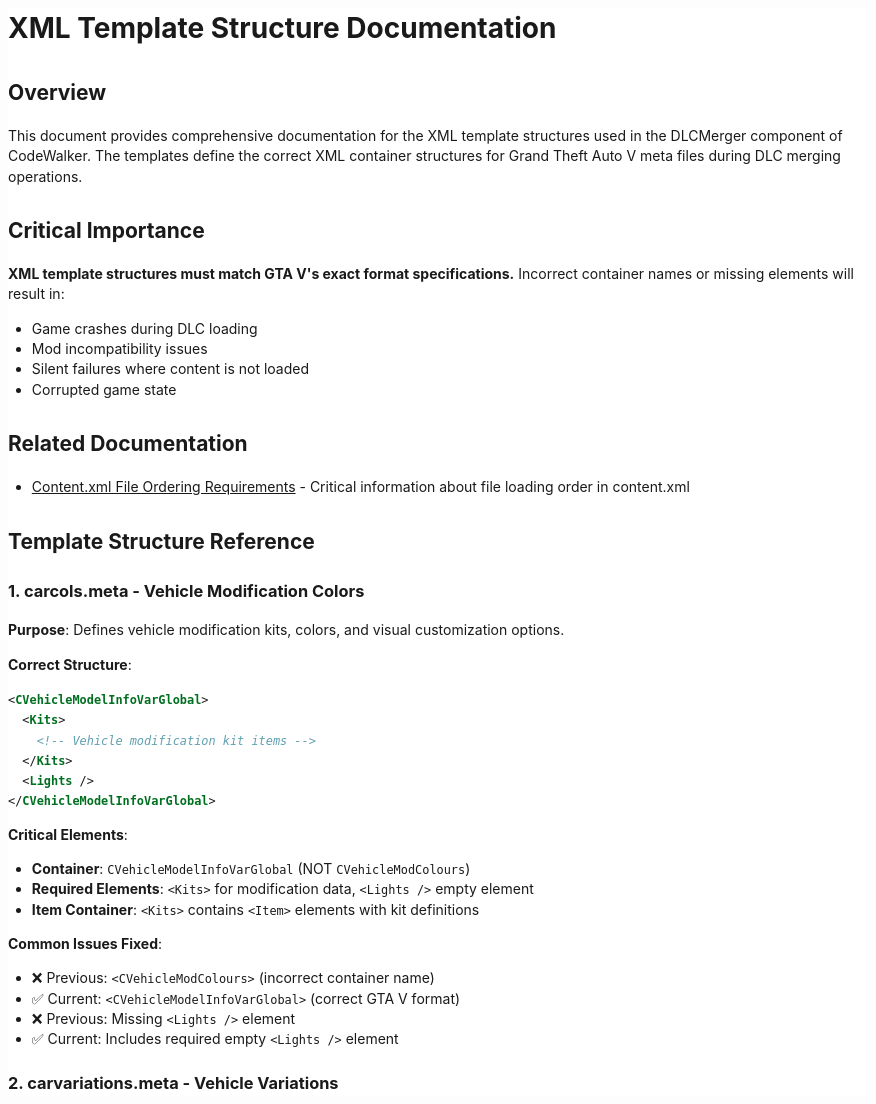 # XML Template Structure Documentation

## Overview

This document provides comprehensive documentation for the XML template structures used in the DLCMerger component of CodeWalker. The templates define the correct XML container structures for Grand Theft Auto V meta files during DLC merging operations.

## Critical Importance

**XML template structures must match GTA V's exact format specifications.** Incorrect container names or missing elements will result in:
- Game crashes during DLC loading
- Mod incompatibility issues  
- Silent failures where content is not loaded
- Corrupted game state

## Related Documentation

- [Content.xml File Ordering Requirements](./CONTENT_XML_FILE_ORDERING.md) - Critical information about file loading order in content.xml

## Template Structure Reference

### 1. carcols.meta - Vehicle Modification Colors

**Purpose**: Defines vehicle modification kits, colors, and visual customization options.

**Correct Structure**:
```xml
<CVehicleModelInfoVarGlobal>
  <Kits>
    <!-- Vehicle modification kit items -->
  </Kits>
  <Lights />
</CVehicleModelInfoVarGlobal>
```

**Critical Elements**:
- **Container**: `CVehicleModelInfoVarGlobal` (NOT `CVehicleModColours`)
- **Required Elements**: `<Kits>` for modification data, `<Lights />` empty element
- **Item Container**: `<Kits>` contains `<Item>` elements with kit definitions

**Common Issues Fixed**:
- ❌ Previous: `<CVehicleModColours>` (incorrect container name)
- ✅ Current: `<CVehicleModelInfoVarGlobal>` (correct GTA V format)
- ❌ Previous: Missing `<Lights />` element
- ✅ Current: Includes required empty `<Lights />` element

### 2. carvariations.meta - Vehicle Variations
